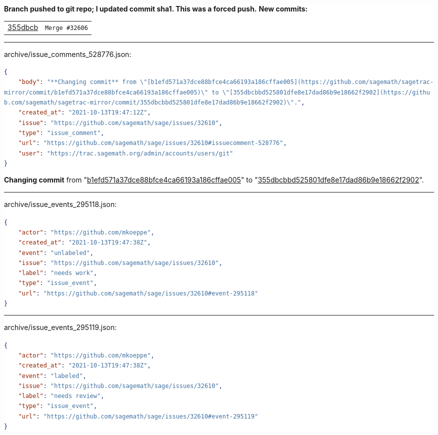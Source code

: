 <a id='comment:18'></a>
**Branch pushed to git repo; I updated commit sha1. This was a forced push.** **New commits:**
<table><tr><td><a href="https://github.com/sagemath/sagetrac-mirror/commit/355dbcbbd525801dfe8e17dad86b9e18662f2902">355dbcb</a></td><td><code>Merge #32606</code></td></tr></table>




---

archive/issue_comments_528776.json:
```json
{
    "body": "**Changing commit** from \"[b1efd571a37dce88bfce4ca66193a186cffae005](https://github.com/sagemath/sagetrac-mirror/commit/b1efd571a37dce88bfce4ca66193a186cffae005)\" to \"[355dbcbbd525801dfe8e17dad86b9e18662f2902](https://github.com/sagemath/sagetrac-mirror/commit/355dbcbbd525801dfe8e17dad86b9e18662f2902)\".",
    "created_at": "2021-10-13T19:47:12Z",
    "issue": "https://github.com/sagemath/sage/issues/32610",
    "type": "issue_comment",
    "url": "https://github.com/sagemath/sage/issues/32610#issuecomment-528776",
    "user": "https://trac.sagemath.org/admin/accounts/users/git"
}
```

**Changing commit** from "[b1efd571a37dce88bfce4ca66193a186cffae005](https://github.com/sagemath/sagetrac-mirror/commit/b1efd571a37dce88bfce4ca66193a186cffae005)" to "[355dbcbbd525801dfe8e17dad86b9e18662f2902](https://github.com/sagemath/sagetrac-mirror/commit/355dbcbbd525801dfe8e17dad86b9e18662f2902)".



---

archive/issue_events_295118.json:
```json
{
    "actor": "https://github.com/mkoeppe",
    "created_at": "2021-10-13T19:47:38Z",
    "event": "unlabeled",
    "issue": "https://github.com/sagemath/sage/issues/32610",
    "label": "needs work",
    "type": "issue_event",
    "url": "https://github.com/sagemath/sage/issues/32610#event-295118"
}
```



---

archive/issue_events_295119.json:
```json
{
    "actor": "https://github.com/mkoeppe",
    "created_at": "2021-10-13T19:47:38Z",
    "event": "labeled",
    "issue": "https://github.com/sagemath/sage/issues/32610",
    "label": "needs review",
    "type": "issue_event",
    "url": "https://github.com/sagemath/sage/issues/32610#event-295119"
}
```
